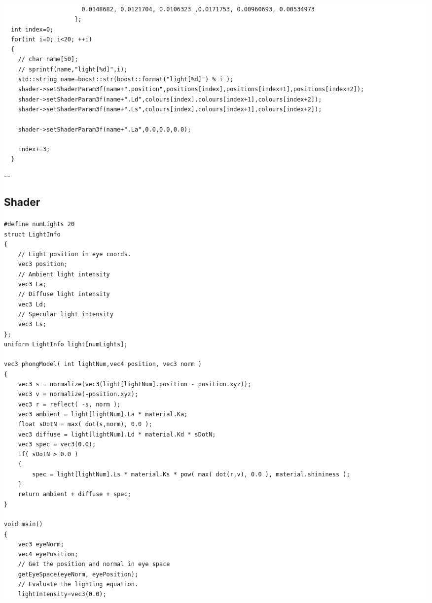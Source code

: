 ```
                      0.0148682, 0.0121704, 0.0106323 ,0.0171753, 0.00960693, 0.00534973
                    };
  int index=0;
  for(int i=0; i<20; ++i)
  {
    // char name[50];
    // sprintf(name,"light[%d]",i);
    std::string name=boost::str(boost::format("light[%d]") % i );
    shader->setShaderParam3f(name+".position",positions[index],positions[index+1],positions[index+2]);
    shader->setShaderParam3f(name+".Ld",colours[index],colours[index+1],colours[index+2]);
    shader->setShaderParam3f(name+".Ls",colours[index],colours[index+1],colours[index+2]);

    shader->setShaderParam3f(name+".La",0.0,0.0,0.0);

    index+=3;
  }

```

--

## Shader

```
#define numLights 20
struct LightInfo
{
	// Light position in eye coords.
	vec3 position;
	// Ambient light intensity
	vec3 La;
	// Diffuse light intensity
	vec3 Ld;
	// Specular light intensity
	vec3 Ls;
};
uniform LightInfo light[numLights];

vec3 phongModel( int lightNum,vec4 position, vec3 norm )
{
	vec3 s = normalize(vec3(light[lightNum].position - position.xyz));
	vec3 v = normalize(-position.xyz);
	vec3 r = reflect( -s, norm );
	vec3 ambient = light[lightNum].La * material.Ka;
	float sDotN = max( dot(s,norm), 0.0 );
	vec3 diffuse = light[lightNum].Ld * material.Kd * sDotN;
	vec3 spec = vec3(0.0);
	if( sDotN > 0.0 )
	{
		spec = light[lightNum].Ls * material.Ks * pow( max( dot(r,v), 0.0 ), material.shininess );
	}
	return ambient + diffuse + spec;
}

void main()
{
	vec3 eyeNorm;
	vec4 eyePosition;
	// Get the position and normal in eye space
	getEyeSpace(eyeNorm, eyePosition);
	// Evaluate the lighting equation.
	lightIntensity=vec3(0.0);
```